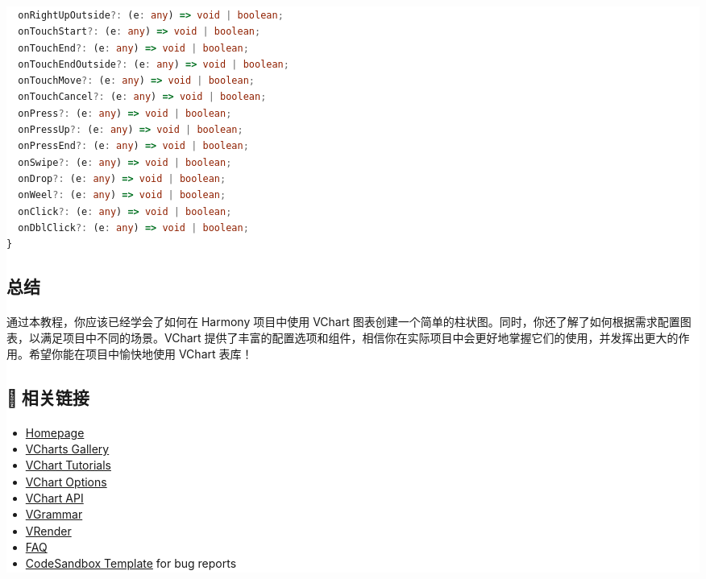 ```typescript
  onRightUpOutside?: (e: any) => void | boolean;
  onTouchStart?: (e: any) => void | boolean;
  onTouchEnd?: (e: any) => void | boolean;
  onTouchEndOutside?: (e: any) => void | boolean;
  onTouchMove?: (e: any) => void | boolean;
  onTouchCancel?: (e: any) => void | boolean;
  onPress?: (e: any) => void | boolean;
  onPressUp?: (e: any) => void | boolean;
  onPressEnd?: (e: any) => void | boolean;
  onSwipe?: (e: any) => void | boolean;
  onDrop?: (e: any) => void | boolean;
  onWeel?: (e: any) => void | boolean;
  onClick?: (e: any) => void | boolean;
  onDblClick?: (e: any) => void | boolean;
}
```

## 总结

通过本教程，你应该已经学会了如何在 Harmony 项目中使用 VChart 图表创建一个简单的柱状图。同时，你还了解了如何根据需求配置图表，以满足项目中不同的场景。VChart 提供了丰富的配置选项和组件，相信你在实际项目中会更好地掌握它们的使用，并发挥出更大的作用。希望你能在项目中愉快地使用 VChart 表库！

## 🔗 相关链接

- [Homepage](https://www.visactor.io/vchart)
- [VCharts Gallery](https://www.visactor.io/vchart/example)
- [VChart Tutorials](https://www.visactor.io/vchart/guide/tutorial_docs/VChart_Website_Guide)
- [VChart Options](https://www.visactor.io/vchart/option/)
- [VChart API](https://www.visactor.io/vchart/api/API/vchart)
- [VGrammar](https://www.visactor.io/vgrammar)
- [VRender](https://www.visactor.io/vrender)
- [FAQ](https://www.visactor.io/vchart/guide/tutorial_docs/FAQ)
- [CodeSandbox Template](https://codesandbox.io/s/the-template-of-visactor-vchart-vl84ww?file=/src/index.ts) for bug reports
